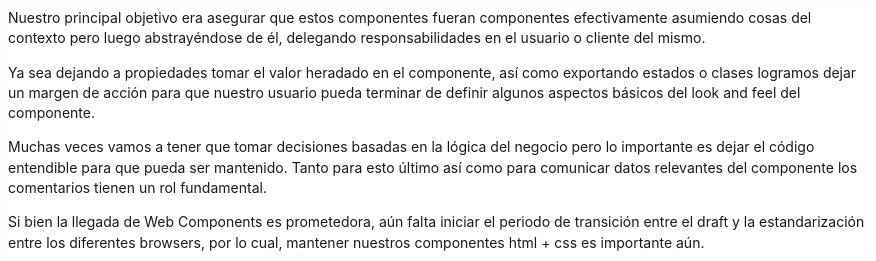 Nuestro principal objetivo era asegurar que estos componentes fueran componentes efectivamente asumiendo cosas del contexto pero luego abstrayéndose de él, delegando responsabilidades en el usuario o cliente del mismo.

Ya sea dejando a propiedades tomar el valor heradado en el componente, así como exportando estados o clases logramos dejar un margen de acción para que nuestro usuario pueda terminar de definir algunos aspectos básicos del look and feel del componente.

Muchas veces vamos a tener que tomar decisiones basadas en la lógica del negocio pero lo importante es dejar el código entendible para que pueda ser mantenido. Tanto para esto último así como para comunicar datos relevantes del componente los comentarios tienen un rol fundamental.

Si bien la llegada de Web Components es prometedora, aún falta iniciar el periodo de transición entre el draft y la estandarización entre los diferentes browsers, por lo cual, mantener nuestros componentes html + css es importante aún.
